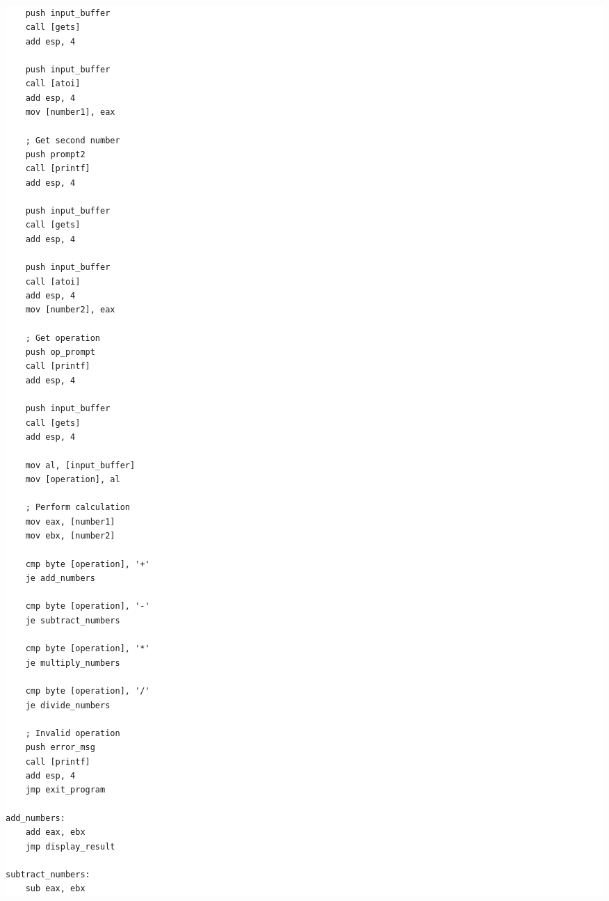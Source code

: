 ```assembly
    push input_buffer
    call [gets]
    add esp, 4
    
    push input_buffer
    call [atoi]
    add esp, 4
    mov [number1], eax
    
    ; Get second number  
    push prompt2
    call [printf]
    add esp, 4
    
    push input_buffer
    call [gets]
    add esp, 4
    
    push input_buffer
    call [atoi]
    add esp, 4
    mov [number2], eax
    
    ; Get operation
    push op_prompt
    call [printf]
    add esp, 4
    
    push input_buffer
    call [gets]
    add esp, 4
    
    mov al, [input_buffer]
    mov [operation], al
    
    ; Perform calculation
    mov eax, [number1]
    mov ebx, [number2]
    
    cmp byte [operation], '+'
    je add_numbers
    
    cmp byte [operation], '-'
    je subtract_numbers
    
    cmp byte [operation], '*'
    je multiply_numbers
    
    cmp byte [operation], '/'
    je divide_numbers
    
    ; Invalid operation
    push error_msg
    call [printf]
    add esp, 4
    jmp exit_program
    
add_numbers:
    add eax, ebx
    jmp display_result
    
subtract_numbers:
    sub eax, ebx
```